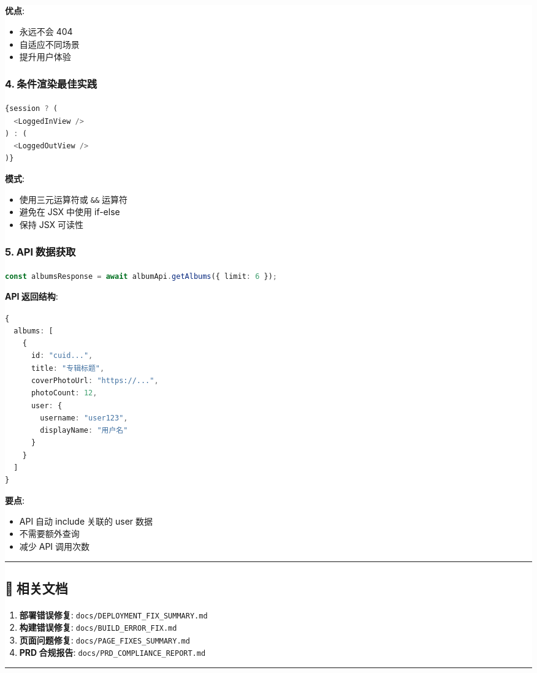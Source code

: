 **优点**:
- 永远不会 404
- 自适应不同场景
- 提升用户体验

### 4. 条件渲染最佳实践

```typescript
{session ? (
  <LoggedInView />
) : (
  <LoggedOutView />
)}
```

**模式**:
- 使用三元运算符或 `&&` 运算符
- 避免在 JSX 中使用 if-else
- 保持 JSX 可读性

### 5. API 数据获取

```typescript
const albumsResponse = await albumApi.getAlbums({ limit: 6 });
```

**API 返回结构**:
```typescript
{
  albums: [
    {
      id: "cuid...",
      title: "专辑标题",
      coverPhotoUrl: "https://...",
      photoCount: 12,
      user: {
        username: "user123",
        displayName: "用户名"
      }
    }
  ]
}
```

**要点**:
- API 自动 include 关联的 user 数据
- 不需要额外查询
- 减少 API 调用次数

---

## 📝 相关文档

1. **部署错误修复**: `docs/DEPLOYMENT_FIX_SUMMARY.md`
2. **构建错误修复**: `docs/BUILD_ERROR_FIX.md`
3. **页面问题修复**: `docs/PAGE_FIXES_SUMMARY.md`
4. **PRD 合规报告**: `docs/PRD_COMPLIANCE_REPORT.md`

---